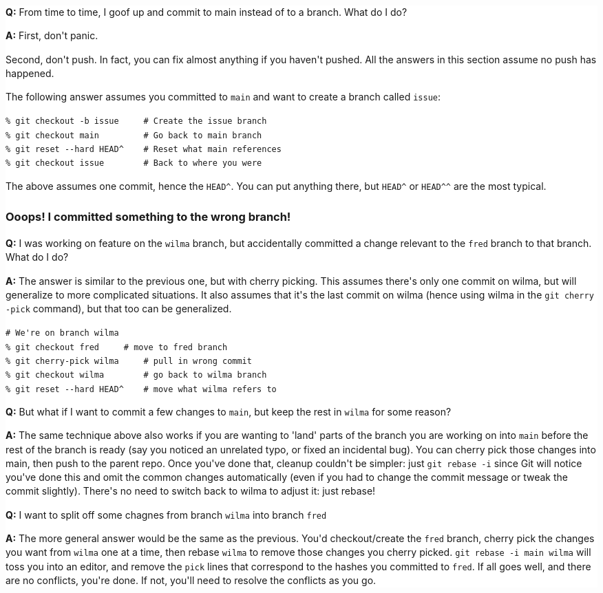 **Q:** From time to time, I goof up and commit to main instead of to a
branch. What do I do?

**A:** First, don't panic.

Second, don't push. In fact, you can fix almost anything if you
haven't pushed. All the answers in this section assume no push
has happened.

The following answer assumes you committed to `main` and want to
create a branch called `issue`:
```
% git checkout -b issue     # Create the issue branch
% git checkout main         # Go back to main branch
% git reset --hard HEAD^    # Reset what main references
% git checkout issue        # Back to where you were
```
The above assumes one commit, hence the `HEAD^`. You can put anything
there, but `HEAD^` or `HEAD^^` are the most typical.

### Ooops! I committed something to the wrong branch!

**Q:** I was working on feature on the `wilma` branch, but
accidentally committed a change relevant to the `fred` branch
to that branch. What do I do?

**A:** The answer is similar to the previous one, but with
cherry picking. This assumes there's only one commit on wilma,
but will generalize to more complicated situations. It also
assumes that it's the last commit on wilma (hence using wilma
in the `git cherry-pick` command), but that too can be generalized.

```
# We're on branch wilma
% git checkout fred		# move to fred branch
% git cherry-pick wilma		# pull in wrong commit
% git checkout wilma		# go back to wilma branch
% git reset --hard HEAD^	# move what wilma refers to
```

**Q:** But what if I want to commit a few changes to `main`, but
keep the rest in `wilma` for some reason?

**A:** The same technique above also works if you are wanting to
'land' parts of the branch you are working on into `main` before the
rest of the branch is ready (say you noticed an unrelated typo, or
fixed an incidental bug). You can cherry pick those changes into main,
then push to the parent repo. Once you've done that, cleanup couldn't
be simpler: just `git rebase -i` since Git will notice you've done
this and omit the common changes automatically (even if you had to
change the commit message or tweak the commit slightly). There's no
need to switch back to wilma to adjust it: just rebase!

**Q:** I want to split off some chagnes from branch `wilma` into branch `fred`

**A:** The more general answer would be the same as the
previous. You'd checkout/create the `fred` branch, cherry pick the
changes you want from `wilma` one at a time, then rebase `wilma` to
remove those changes you cherry picked. `git rebase -i main wilma`
will toss you into an editor, and remove the `pick` lines that
correspond to the hashes you committed to `fred`. If all goes well,
and there are no conflicts, you're done. If not, you'll need to
resolve the conflicts as you go.
